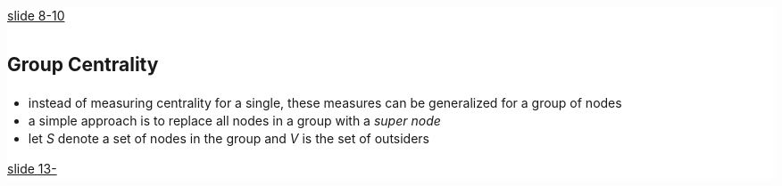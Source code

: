 [slide 8-10](https://learn-us-east-1-prod-fleet01-xythos.content.blackboardcdn.com/blackboard.learn.xythos.prod/585304babb2ec/10967264?X-Blackboard-S3-Bucket=blackboard.learn.xythos.prod&X-Blackboard-Expiration=1675728000000&X-Blackboard-Signature=fEZoWCGaX6SvsB9EQwjmYGryRR0Biy1RHuP4UvgHxGQ%3D&X-Blackboard-Client-Id=100773&X-Blackboard-S3-Region=us-east-1&response-cache-control=private%2C%20max-age%3D21600&response-content-disposition=inline%3B%20filename%2A%3DUTF-8%27%27S23-%2520CS%2520579%2520-%2520Ch3%2520-%2520Network%2520Measures%2520II.pdf&response-content-type=application%2Fpdf&X-Amz-Security-Token=IQoJb3JpZ2luX2VjEMT%2F%2F%2F%2F%2F%2F%2F%2F%2F%2FwEaCXVzLWVhc3QtMSJGMEQCIBuPiiUYThl%2BXONqUc9crtfT3V835KRJjYXkDsUARj1SAiARkd57M6AIZE8ZuVrU18Fh%2BTcAiZiRJivnzLF70LViMCrMBAhMEAAaDDU1NjkwMzg2MTM2MSIMyKFfdQ0Oa1NKi5pdKqkEV7QLFdGG9aqzCBVF3ghDRqBhOo6M%2B11TrItiEhCTEi%2BrTwk6%2Fw0%2Fuz84f1OT7B8PADndSY77ZL4zfk1HYoNJtM%2BRtwATgK%2FVVdvIEp6pdagwkB9%2BDUTV2OtLtOxTZdebwTV9Zr5ybKjo8iEpDyx36YnCQvyHDDQaGmVVlw47BgqoYfwDM2JSkdJp5Ngy3po0y5fjnWXbiKPrDOlMD9UcsPUu5I8U1c7zKb9qtftA6C1CLurSLlLxNJNjWJMxLK0tsFn3JiFKo1Zi0wZ0P1BxQK3laRoK9vLnA9sm%2BJN3RUJE%2BRwT%2BOhBGmKLOLmZF4sVjeFEVKFfDPi2Sb%2FwS7Lk57oeBLXRnYjLHY512sQuYywFDN7HynWKx4%2F3tq7SPDJlQFfHVzLKKm2IIHTKFeC8sfZjVQjYCmPFKTqR20Msa08bWkrwPUPaH7yW48bcUA%2FEF5bTnDnprJvB9A%2BuANyGMPpP1%2BYer6O5ji91gkTyc4EMs45lDesOZJg9X47QhhmQqWvISM1S0KyOmIxcdEAHKcVylxtIiqtx003JgAawN%2FtT2GOhoSb89gDqLjNc4uNCZpbkEYFQUyLG5svNHHteAaE1W60XOh9kzRqEHXU5BaO4sEVbR4uDJtaeOnJB50U04B2P3kYUicxIBuym7yb32THDK343aAxRoBYYT75L3YUtszz1Q0pFWQHfjtKQ7fudljt1N2mmH9y6%2ByOzOub6PKv7%2B%2FecOXfD%2FTD7oYWfBjqqAbjbcfMhpXAGfm%2B8Ptki9Jl4idWtABThtLFqqnlFs8QpFj%2BeeYCzg3HoFy4y6c2t1FH4Oi%2FdmXiGuWSQnO7Q6OC4FQMF4DhqaDUCB1U%2FViSX%2BFf6DTLCn0BqkTu2xkUvk9zgDcqgO1DefJAfzfxWbdkJvEkdQVQCGS3keYcR52XRSTckfCXZWrbZBB2rIeeOzvmKqYsxnsZExr%2BFOwljk0KDFSSeec8YsSQ6&X-Amz-Algorithm=AWS4-HMAC-SHA256&X-Amz-Date=20230206T180000Z&X-Amz-SignedHeaders=host&X-Amz-Expires=21600&X-Amz-Credential=ASIAYDKQORRYSFJSOUWD%2F20230206%2Fus-east-1%2Fs3%2Faws4_request&X-Amz-Signature=99bd34748817870c87aba9eb7f50e8b519fc9e46e1b1f93b9c3f8697dc36ad86)

## Group Centrality

* instead of measuring centrality for a single, these measures can be generalized for a group of nodes
* a simple approach is to replace all nodes in a group with a *super node* 
* let $S$ denote a set of nodes in the group and $V$ is the set of outsiders

[slide 13-](https://learn-us-east-1-prod-fleet01-xythos.content.blackboardcdn.com/blackboard.learn.xythos.prod/585304babb2ec/10967264?X-Blackboard-S3-Bucket=blackboard.learn.xythos.prod&X-Blackboard-Expiration=1675728000000&X-Blackboard-Signature=fEZoWCGaX6SvsB9EQwjmYGryRR0Biy1RHuP4UvgHxGQ%3D&X-Blackboard-Client-Id=100773&X-Blackboard-S3-Region=us-east-1&response-cache-control=private%2C%20max-age%3D21600&response-content-disposition=inline%3B%20filename%2A%3DUTF-8%27%27S23-%2520CS%2520579%2520-%2520Ch3%2520-%2520Network%2520Measures%2520II.pdf&response-content-type=application%2Fpdf&X-Amz-Security-Token=IQoJb3JpZ2luX2VjEMT%2F%2F%2F%2F%2F%2F%2F%2F%2F%2FwEaCXVzLWVhc3QtMSJGMEQCIBuPiiUYThl%2BXONqUc9crtfT3V835KRJjYXkDsUARj1SAiARkd57M6AIZE8ZuVrU18Fh%2BTcAiZiRJivnzLF70LViMCrMBAhMEAAaDDU1NjkwMzg2MTM2MSIMyKFfdQ0Oa1NKi5pdKqkEV7QLFdGG9aqzCBVF3ghDRqBhOo6M%2B11TrItiEhCTEi%2BrTwk6%2Fw0%2Fuz84f1OT7B8PADndSY77ZL4zfk1HYoNJtM%2BRtwATgK%2FVVdvIEp6pdagwkB9%2BDUTV2OtLtOxTZdebwTV9Zr5ybKjo8iEpDyx36YnCQvyHDDQaGmVVlw47BgqoYfwDM2JSkdJp5Ngy3po0y5fjnWXbiKPrDOlMD9UcsPUu5I8U1c7zKb9qtftA6C1CLurSLlLxNJNjWJMxLK0tsFn3JiFKo1Zi0wZ0P1BxQK3laRoK9vLnA9sm%2BJN3RUJE%2BRwT%2BOhBGmKLOLmZF4sVjeFEVKFfDPi2Sb%2FwS7Lk57oeBLXRnYjLHY512sQuYywFDN7HynWKx4%2F3tq7SPDJlQFfHVzLKKm2IIHTKFeC8sfZjVQjYCmPFKTqR20Msa08bWkrwPUPaH7yW48bcUA%2FEF5bTnDnprJvB9A%2BuANyGMPpP1%2BYer6O5ji91gkTyc4EMs45lDesOZJg9X47QhhmQqWvISM1S0KyOmIxcdEAHKcVylxtIiqtx003JgAawN%2FtT2GOhoSb89gDqLjNc4uNCZpbkEYFQUyLG5svNHHteAaE1W60XOh9kzRqEHXU5BaO4sEVbR4uDJtaeOnJB50U04B2P3kYUicxIBuym7yb32THDK343aAxRoBYYT75L3YUtszz1Q0pFWQHfjtKQ7fudljt1N2mmH9y6%2ByOzOub6PKv7%2B%2FecOXfD%2FTD7oYWfBjqqAbjbcfMhpXAGfm%2B8Ptki9Jl4idWtABThtLFqqnlFs8QpFj%2BeeYCzg3HoFy4y6c2t1FH4Oi%2FdmXiGuWSQnO7Q6OC4FQMF4DhqaDUCB1U%2FViSX%2BFf6DTLCn0BqkTu2xkUvk9zgDcqgO1DefJAfzfxWbdkJvEkdQVQCGS3keYcR52XRSTckfCXZWrbZBB2rIeeOzvmKqYsxnsZExr%2BFOwljk0KDFSSeec8YsSQ6&X-Amz-Algorithm=AWS4-HMAC-SHA256&X-Amz-Date=20230206T180000Z&X-Amz-SignedHeaders=host&X-Amz-Expires=21600&X-Amz-Credential=ASIAYDKQORRYSFJSOUWD%2F20230206%2Fus-east-1%2Fs3%2Faws4_request&X-Amz-Signature=99bd34748817870c87aba9eb7f50e8b519fc9e46e1b1f93b9c3f8697dc36ad86)
